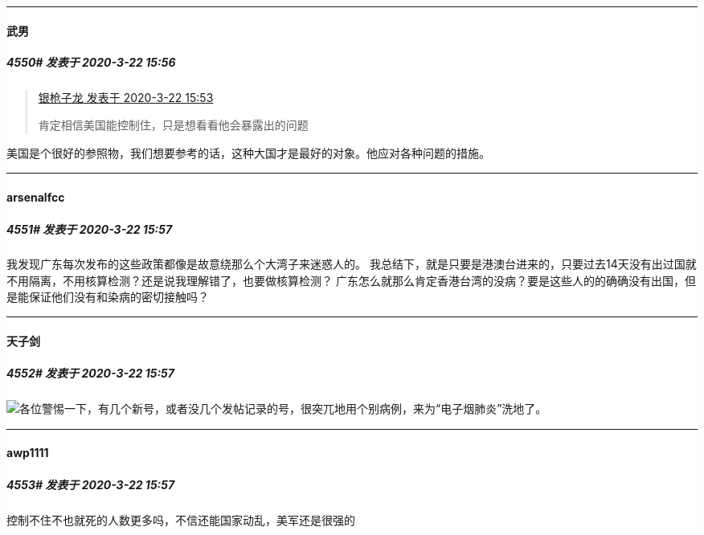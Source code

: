 




-----

####  武男  
##### 4550#       发表于 2020-3-22 15:56



<blockquote><a href="httphttps://bbs.saraba1st.com/2b/forum.php?mod=redirect&amp;goto=findpost&amp;pid=46833758&amp;ptid=1919856" target="_blank">银枪子龙 发表于 2020-3-22 15:53</a>

肯定相信美国能控制住，只是想看看他会暴露出的问题</blockquote>
美国是个很好的参照物，我们想要参考的话，这种大国才是最好的对象。他应对各种问题的措施。







-----

####  arsenalfcc  
##### 4551#       发表于 2020-3-22 15:57




我发现广东每次发布的这些政策都像是故意绕那么个大湾子来迷惑人的。
我总结下，就是只要是港澳台进来的，只要过去14天没有出过国就不用隔离，不用核算检测？还是说我理解错了，也要做核算检测？
广东怎么就那么肯定香港台湾的没病？要是这些人的的确确没有出国，但是能保证他们没有和染病的密切接触吗？







-----

####  天子剑  
##### 4552#       发表于 2020-3-22 15:57



<img src="https://static.saraba1st.com/image/smiley/face2017/066.png" referrerpolicy="no-referrer">各位警惕一下，有几个新号，或者没几个发帖记录的号，很突兀地用个别病例，来为“电子烟肺炎”洗地了。







-----

####  awp1111  
##### 4553#       发表于 2020-3-22 15:57




控制不住不也就死的人数更多吗，不信还能国家动乱，美军还是很强的

